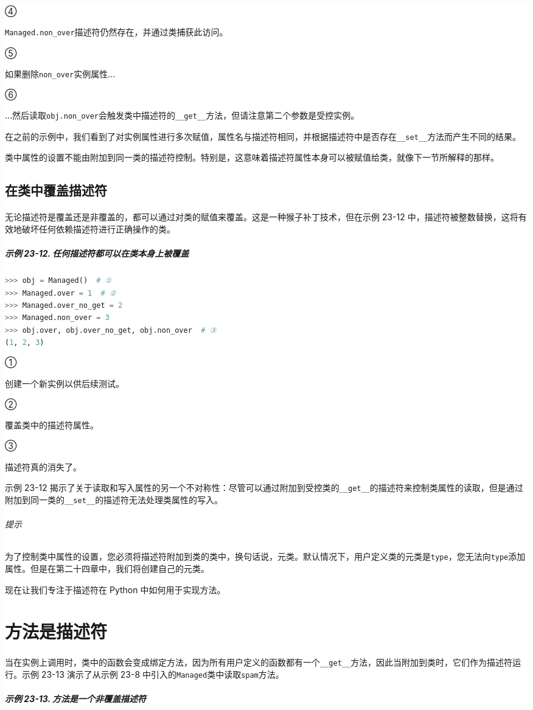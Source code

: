 ④

`Managed.non_over`描述符仍然存在，并通过类捕获此访问。

⑤

如果删除`non_over`实例属性...

⑥

…然后读取`obj.non_over`会触发类中描述符的`__get__`方法，但请注意第二个参数是受控实例。

在之前的示例中，我们看到了对实例属性进行多次赋值，属性名与描述符相同，并根据描述符中是否存在`__set__`方法而产生不同的结果。

类中属性的设置不能由附加到同一类的描述符控制。特别是，这意味着描述符属性本身可以被赋值给类，就像下一节所解释的那样。

## 在类中覆盖描述符

无论描述符是覆盖还是非覆盖的，都可以通过对类的赋值来覆盖。这是一种猴子补丁技术，但在示例 23-12 中，描述符被整数替换，这将有效地破坏任何依赖描述符进行正确操作的类。

##### 示例 23-12\. 任何描述符都可以在类本身上被覆盖

```py
>>> obj = Managed()  # ①
>>> Managed.over = 1  # ②
>>> Managed.over_no_get = 2
>>> Managed.non_over = 3
>>> obj.over, obj.over_no_get, obj.non_over  # ③
(1, 2, 3)
```

①

创建一个新实例以供后续测试。

②

覆盖类中的描述符属性。

③

描述符真的消失了。

示例 23-12 揭示了关于读取和写入属性的另一个不对称性：尽管可以通过附加到受控类的`__get__`的描述符来控制类属性的读取，但是通过附加到同一类的`__set__`的描述符无法处理类属性的写入。

###### 提示

为了控制类中属性的设置，您必须将描述符附加到类的类中，换句话说，元类。默认情况下，用户定义类的元类是`type`，您无法向`type`添加属性。但是在第二十四章中，我们将创建自己的元类。

现在让我们专注于描述符在 Python 中如何用于实现方法。

# 方法是描述符

当在实例上调用时，类中的函数会变成绑定方法，因为所有用户定义的函数都有一个`__get__`方法，因此当附加到类时，它们作为描述符运行。示例 23-13 演示了从示例 23-8 中引入的`Managed`类中读取`spam`方法。

##### 示例 23-13\. 方法是一个非覆盖描述符

